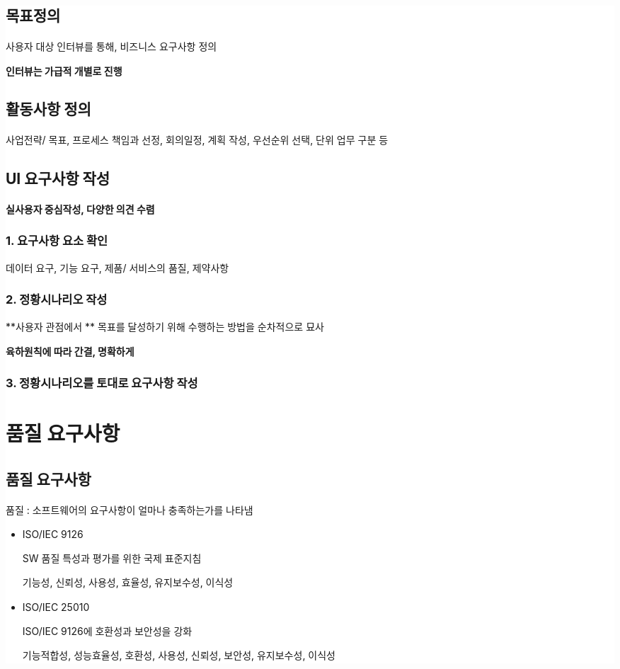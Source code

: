 

## 목표정의

사용자 대상 인터뷰를 통해, 비즈니스 요구사항 정의

**인터뷰는 가급적 개별로 진행**



## 활동사항 정의

사업전략/ 목표, 프로세스 책임과 선정, 회의일정, 계획 작성, 우선순위 선택, 단위 업무 구분 등



## UI 요구사항 작성

**실사용자 중심작성, 다양한 의견 수렴**



### 1. 요구사항 요소 확인

데이터 요구, 기능 요구, 제품/ 서비스의 품질, 제약사항



### 2. 정황시나리오 작성

**사용자 관점에서 ** 목표를 달성하기 위해 수행하는 방법을 순차적으로 묘사

**육하원칙에 따라 간결, 명확하게**



### 3. 정황시나리오를 토대로 요구사항 작성



# 품질 요구사항



## 품질 요구사항

품질 : 소프트웨어의 요구사항이 얼마나 충족하는가를 나타냄

- ISO/IEC 9126

  SW 품질 특성과 평가를 위한 국제 표준지침

  기능성, 신뢰성, 사용성, 효율성, 유지보수성, 이식성

- ISO/IEC 25010

  ISO/IEC 9126에 호환성과 보안성을 강화

  기능적합성, 성능효율성, 호환성, 사용성, 신뢰성, 보안성, 유지보수성, 이식성
